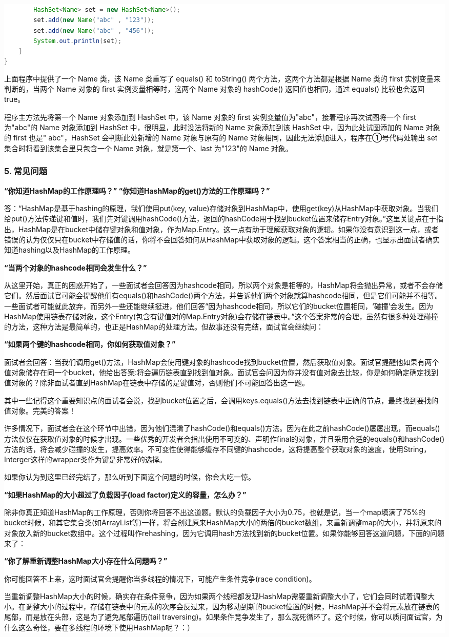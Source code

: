 ```java
        HashSet<Name> set = new HashSet<Name>(); 
        set.add(new Name("abc" , "123")); 
        set.add(new Name("abc" , "456")); 
        System.out.println(set); 
    } 
}
```

上面程序中提供了一个 Name 类，该 Name 类重写了 equals() 和 toString() 两个方法，这两个方法都是根据 Name 类的 first 实例变量来判断的，当两个 Name 对象的 first 实例变量相等时，这两个 Name 对象的 hashCode() 返回值也相同，通过 equals() 比较也会返回 true。

程序主方法先将第一个 Name 对象添加到 HashSet 中，该 Name 对象的 first 实例变量值为"abc"，接着程序再次试图将一个 first 为"abc"的 Name 对象添加到 HashSet 中，很明显，此时没法将新的 Name 对象添加到该 HashSet 中，因为此处试图添加的 Name 对象的 first 也是" abc"，HashSet 会判断此处新增的 Name 对象与原有的 Name 对象相同，因此无法添加进入，程序在①号代码处输出 set 集合时将看到该集合里只包含一个 Name 对象，就是第一个、last 为"123"的 Name 对象。

### 5. 常见问题

**“你知道HashMap的工作原理吗？” “你知道HashMap的get()方法的工作原理吗？”**

答：“HashMap是基于hashing的原理，我们使用put(key, value)存储对象到HashMap中，使用get(key)从HashMap中获取对象。当我们给put()方法传递键和值时，我们先对键调用hashCode()方法，返回的hashCode用于找到bucket位置来储存Entry对象。”这里关键点在于指出，HashMap是在bucket中储存键对象和值对象，作为Map.Entry。这一点有助于理解获取对象的逻辑。如果你没有意识到这一点，或者错误的认为仅仅只在bucket中存储值的话，你将不会回答如何从HashMap中获取对象的逻辑。这个答案相当的正确，也显示出面试者确实知道hashing以及HashMap的工作原理。

**“当两个对象的hashcode相同会发生什么？”**

从这里开始，真正的困惑开始了，一些面试者会回答因为hashcode相同，所以两个对象是相等的，HashMap将会抛出异常，或者不会存储它们。然后面试官可能会提醒他们有equals()和hashCode()两个方法，并告诉他们两个对象就算hashcode相同，但是它们可能并不相等。一些面试者可能就此放弃，而另外一些还能继续挺进，他们回答“因为hashcode相同，所以它们的bucket位置相同，‘碰撞’会发生。因为HashMap使用链表存储对象，这个Entry(包含有键值对的Map.Entry对象)会存储在链表中。”这个答案非常的合理，虽然有很多种处理碰撞的方法，这种方法是最简单的，也正是HashMap的处理方法。但故事还没有完结，面试官会继续问：

**“如果两个键的hashcode相同，你如何获取值对象？”**

面试者会回答：当我们调用get()方法，HashMap会使用键对象的hashcode找到bucket位置，然后获取值对象。面试官提醒他如果有两个值对象储存在同一个bucket，他给出答案:将会遍历链表直到找到值对象。面试官会问因为你并没有值对象去比较，你是如何确定确定找到值对象的？除非面试者直到HashMap在链表中存储的是键值对，否则他们不可能回答出这一题。

其中一些记得这个重要知识点的面试者会说，找到bucket位置之后，会调用keys.equals()方法去找到链表中正确的节点，最终找到要找的值对象。完美的答案！

许多情况下，面试者会在这个环节中出错，因为他们混淆了hashCode()和equals()方法。因为在此之前hashCode()屡屡出现，而equals()方法仅仅在获取值对象的时候才出现。一些优秀的开发者会指出使用不可变的、声明作final的对象，并且采用合适的equals()和hashCode()方法的话，将会减少碰撞的发生，提高效率。不可变性使得能够缓存不同键的hashcode，这将提高整个获取对象的速度，使用String，Interger这样的wrapper类作为键是非常好的选择。

如果你认为到这里已经完结了，那么听到下面这个问题的时候，你会大吃一惊。

**“如果HashMap的大小超过了负载因子(load factor)定义的容量，怎么办？”**

除非你真正知道HashMap的工作原理，否则你将回答不出这道题。默认的负载因子大小为0.75，也就是说，当一个map填满了75%的bucket时候，和其它集合类(如ArrayList等)一样，将会创建原来HashMap大小的两倍的bucket数组，来重新调整map的大小，并将原来的对象放入新的bucket数组中。这个过程叫作rehashing，因为它调用hash方法找到新的bucket位置。如果你能够回答这道问题，下面的问题来了：

**“你了解重新调整HashMap大小存在什么问题吗？”**

你可能回答不上来，这时面试官会提醒你当多线程的情况下，可能产生条件竞争(race condition)。

当重新调整HashMap大小的时候，确实存在条件竞争，因为如果两个线程都发现HashMap需要重新调整大小了，它们会同时试着调整大小。在调整大小的过程中，存储在链表中的元素的次序会反过来，因为移动到新的bucket位置的时候，HashMap并不会将元素放在链表的尾部，而是放在头部，这是为了避免尾部遍历(tail traversing)。如果条件竞争发生了，那么就死循环了。这个时候，你可以质问面试官，为什么这么奇怪，要在多线程的环境下使用HashMap呢？：）
